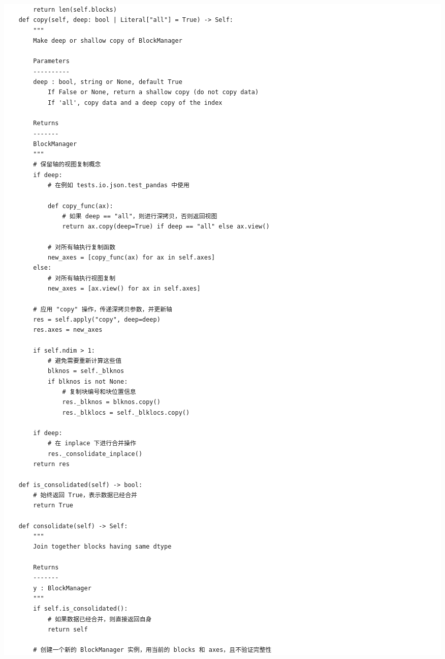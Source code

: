 ```
        return len(self.blocks)
    def copy(self, deep: bool | Literal["all"] = True) -> Self:
        """
        Make deep or shallow copy of BlockManager

        Parameters
        ----------
        deep : bool, string or None, default True
            If False or None, return a shallow copy (do not copy data)
            If 'all', copy data and a deep copy of the index

        Returns
        -------
        BlockManager
        """
        # 保留轴的视图复制概念
        if deep:
            # 在例如 tests.io.json.test_pandas 中使用

            def copy_func(ax):
                # 如果 deep == "all"，则进行深拷贝，否则返回视图
                return ax.copy(deep=True) if deep == "all" else ax.view()

            # 对所有轴执行复制函数
            new_axes = [copy_func(ax) for ax in self.axes]
        else:
            # 对所有轴执行视图复制
            new_axes = [ax.view() for ax in self.axes]

        # 应用 "copy" 操作，传递深拷贝参数，并更新轴
        res = self.apply("copy", deep=deep)
        res.axes = new_axes

        if self.ndim > 1:
            # 避免需要重新计算这些值
            blknos = self._blknos
            if blknos is not None:
                # 复制块编号和块位置信息
                res._blknos = blknos.copy()
                res._blklocs = self._blklocs.copy()

        if deep:
            # 在 inplace 下进行合并操作
            res._consolidate_inplace()
        return res

    def is_consolidated(self) -> bool:
        # 始终返回 True，表示数据已经合并
        return True

    def consolidate(self) -> Self:
        """
        Join together blocks having same dtype

        Returns
        -------
        y : BlockManager
        """
        if self.is_consolidated():
            # 如果数据已经合并，则直接返回自身
            return self

        # 创建一个新的 BlockManager 实例，用当前的 blocks 和 axes，且不验证完整性
```